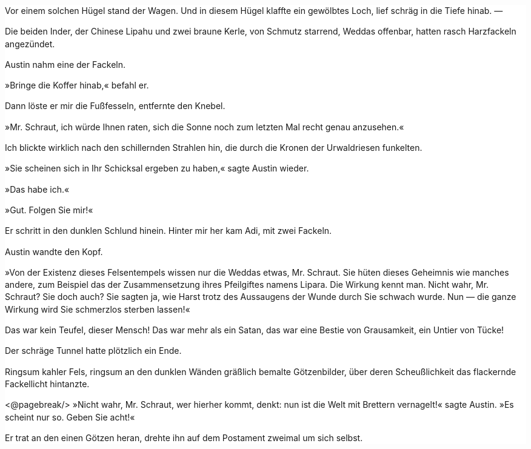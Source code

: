 Vor einem solchen Hügel stand der Wagen. Und in
diesem Hügel klaffte ein gewölbtes Loch, lief schräg in die
Tiefe hinab. —

Die beiden Inder, der Chinese Lipahu und zwei braune
Kerle, von Schmutz starrend, Weddas offenbar, hatten rasch
Harzfackeln angezündet.

Austin nahm eine der Fackeln.

»Bringe die Koffer hinab,« befahl er.

Dann löste er mir die Fußfesseln, entfernte den Knebel.

»Mr. Schraut, ich würde Ihnen raten, sich die Sonne
noch zum letzten Mal recht genau anzusehen.«

Ich blickte wirklich nach den schillernden Strahlen hin,
die durch die Kronen der Urwaldriesen funkelten.

»Sie scheinen sich in Ihr Schicksal ergeben zu haben,«
sagte Austin wieder.

»Das habe ich.«

»Gut. Folgen Sie mir!«

Er schritt in den dunklen Schlund hinein. Hinter mir
her kam Adi, mit zwei Fackeln.

Austin wandte den Kopf.

»Von der Existenz dieses Felsentempels wissen nur
die Weddas etwas, Mr. Schraut. Sie hüten dieses Geheimnis
wie manches andere, zum Beispiel das der Zusammensetzung
ihres Pfeilgiftes namens Lipara. Die Wirkung
kennt man. Nicht wahr, Mr. Schraut? Sie doch auch?
Sie sagten ja, wie Harst trotz des Aussaugens der Wunde
durch Sie schwach wurde. Nun — die ganze Wirkung
wird Sie schmerzlos sterben lassen!«

Das war kein Teufel, dieser Mensch! Das war mehr
als ein Satan, das war eine Bestie von Grausamkeit, ein
Untier von Tücke!

Der schräge Tunnel hatte plötzlich ein Ende.

Ringsum kahler Fels, ringsum an den dunklen Wänden
gräßlich bemalte Götzenbilder, über deren Scheußlichkeit
das flackernde Fackellicht hintanzte.

<@pagebreak/>
»Nicht wahr, Mr. Schraut, wer hierher kommt, denkt:
nun ist die Welt mit Brettern vernagelt!« sagte Austin. »Es
scheint nur so. Geben Sie acht!«

Er trat an den einen Götzen heran, drehte ihn auf dem
Postament zweimal um sich selbst.
